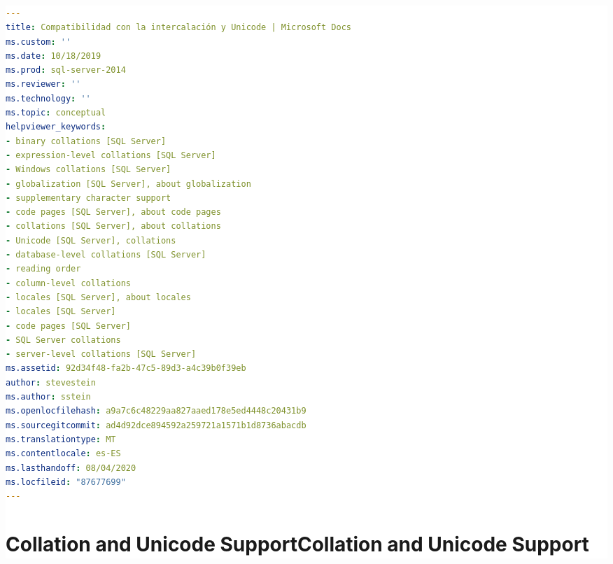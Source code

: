 ```yaml
---
title: Compatibilidad con la intercalación y Unicode | Microsoft Docs
ms.custom: ''
ms.date: 10/18/2019
ms.prod: sql-server-2014
ms.reviewer: ''
ms.technology: ''
ms.topic: conceptual
helpviewer_keywords:
- binary collations [SQL Server]
- expression-level collations [SQL Server]
- Windows collations [SQL Server]
- globalization [SQL Server], about globalization
- supplementary character support
- code pages [SQL Server], about code pages
- collations [SQL Server], about collations
- Unicode [SQL Server], collations
- database-level collations [SQL Server]
- reading order
- column-level collations
- locales [SQL Server], about locales
- locales [SQL Server]
- code pages [SQL Server]
- SQL Server collations
- server-level collations [SQL Server]
ms.assetid: 92d34f48-fa2b-47c5-89d3-a4c39b0f39eb
author: stevestein
ms.author: sstein
ms.openlocfilehash: a9a7c6c48229aa827aaed178e5ed4448c20431b9
ms.sourcegitcommit: ad4d92dce894592a259721a1571b1d8736abacdb
ms.translationtype: MT
ms.contentlocale: es-ES
ms.lasthandoff: 08/04/2020
ms.locfileid: "87677699"
---
```

# <a name="collation-and-unicode-support"></a><span data-ttu-id="a53bd-102">Collation and Unicode Support</span><span class="sxs-lookup"><span data-stu-id="a53bd-102">Collation and Unicode Support</span></span>